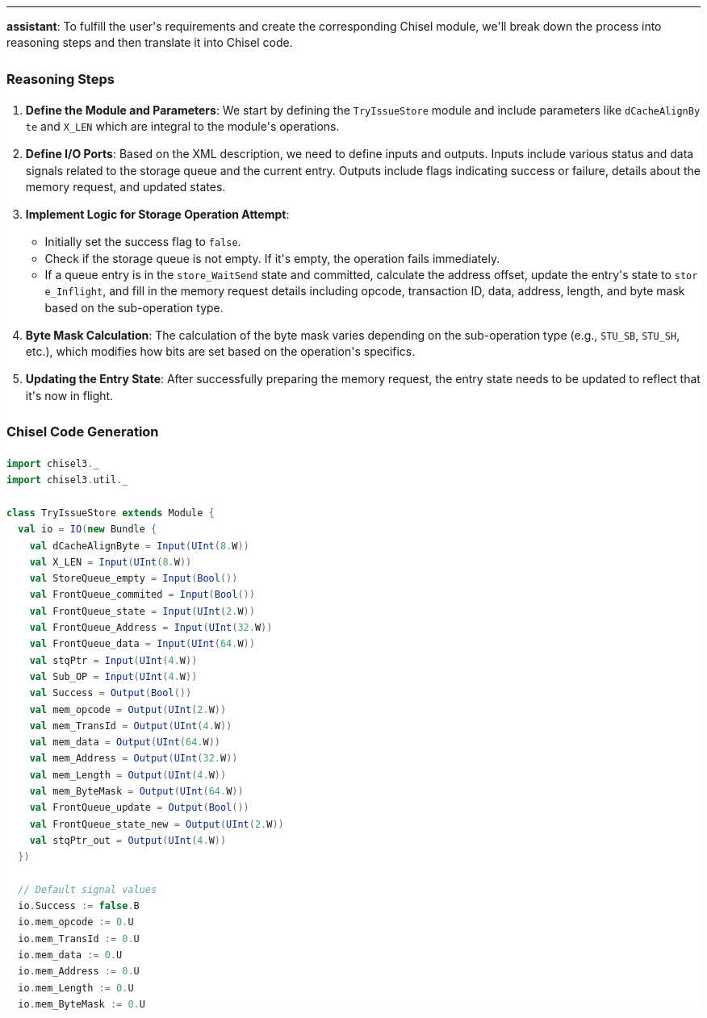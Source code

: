 
--------------------

**assistant**:
To fulfill the user's requirements and create the corresponding Chisel module, we'll break down the process into reasoning steps and then translate it into Chisel code.

### Reasoning Steps

1. **Define the Module and Parameters**: We start by defining the `TryIssueStore` module and include parameters like `dCacheAlignByte` and `X_LEN` which are integral to the module's operations.

2. **Define I/O Ports**: Based on the XML description, we need to define inputs and outputs. Inputs include various status and data signals related to the storage queue and the current entry. Outputs include flags indicating success or failure, details about the memory request, and updated states.

3. **Implement Logic for Storage Operation Attempt**:
    - Initially set the success flag to `false`.
    - Check if the storage queue is not empty. If it's empty, the operation fails immediately.
    - If a queue entry is in the `store_WaitSend` state and committed, calculate the address offset, update the entry's state to `store_Inflight`, and fill in the memory request details including opcode, transaction ID, data, address, length, and byte mask based on the sub-operation type.

4. **Byte Mask Calculation**: The calculation of the byte mask varies depending on the sub-operation type (e.g., `STU_SB`, `STU_SH`, etc.), which modifies how bits are set based on the operation's specifics.

5. **Updating the Entry State**: After successfully preparing the memory request, the entry state needs to be updated to reflect that it's now in flight.

### Chisel Code Generation

```scala
import chisel3._
import chisel3.util._

class TryIssueStore extends Module {
  val io = IO(new Bundle {
    val dCacheAlignByte = Input(UInt(8.W))
    val X_LEN = Input(UInt(8.W))
    val StoreQueue_empty = Input(Bool())
    val FrontQueue_commited = Input(Bool())
    val FrontQueue_state = Input(UInt(2.W))
    val FrontQueue_Address = Input(UInt(32.W))
    val FrontQueue_data = Input(UInt(64.W))
    val stqPtr = Input(UInt(4.W))
    val Sub_OP = Input(UInt(4.W))
    val Success = Output(Bool())
    val mem_opcode = Output(UInt(2.W))
    val mem_TransId = Output(UInt(4.W))
    val mem_data = Output(UInt(64.W))
    val mem_Address = Output(UInt(32.W))
    val mem_Length = Output(UInt(4.W))
    val mem_ByteMask = Output(UInt(64.W))
    val FrontQueue_update = Output(Bool())
    val FrontQueue_state_new = Output(UInt(2.W))
    val stqPtr_out = Output(UInt(4.W))
  })

  // Default signal values
  io.Success := false.B
  io.mem_opcode := 0.U
  io.mem_TransId := 0.U
  io.mem_data := 0.U
  io.mem_Address := 0.U
  io.mem_Length := 0.U
  io.mem_ByteMask := 0.U
```